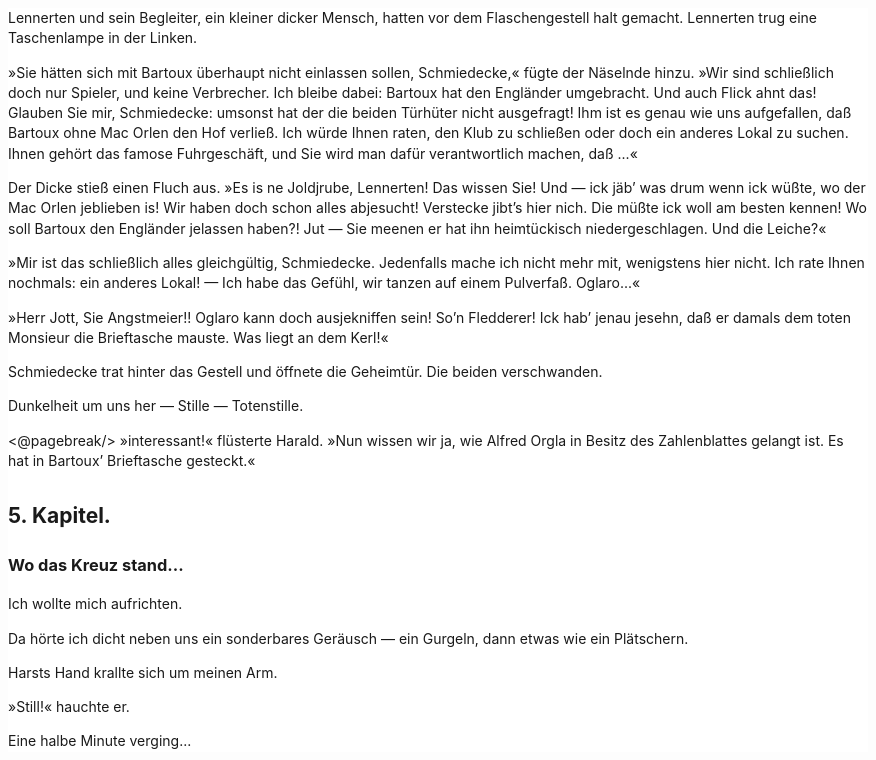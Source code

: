 Lennerten und sein Begleiter, ein kleiner dicker Mensch,
hatten vor dem Flaschengestell halt gemacht. Lennerten
trug eine Taschenlampe in der Linken.

»Sie hätten sich mit Bartoux überhaupt nicht einlassen
sollen, Schmiedecke,« fügte der Näselnde hinzu. »Wir sind
schließlich doch nur Spieler, und keine Verbrecher. Ich
bleibe dabei: Bartoux hat den Engländer umgebracht.
Und auch Flick ahnt das! Glauben Sie mir, Schmiedecke:
umsonst hat der die beiden Türhüter nicht ausgefragt! Ihm
ist es genau wie uns aufgefallen, daß Bartoux ohne Mac
Orlen den Hof verließ. Ich würde Ihnen raten, den Klub
zu schließen oder doch ein anderes Lokal zu suchen. Ihnen
gehört das famose Fuhrgeschäft, und Sie wird man
dafür verantwortlich machen, daß ...«

Der Dicke stieß einen Fluch aus. »Es is ne Joldjrube,
Lennerten! Das wissen Sie! Und — ick jäb’ was
drum wenn ick wüßte, wo der Mac Orlen jeblieben is!
Wir haben doch schon alles abjesucht! Verstecke jibt’s hier
nich. Die müßte ick woll am besten kennen! Wo soll Bartoux
den Engländer jelassen haben?! Jut — Sie meenen
er hat ihn heimtückisch niedergeschlagen. Und die Leiche?«

»Mir ist das schließlich alles gleichgültig, Schmiedecke.
Jedenfalls mache ich nicht mehr mit, wenigstens hier nicht.
Ich rate Ihnen nochmals: ein anderes Lokal! — Ich habe
das Gefühl, wir tanzen auf einem Pulverfaß. Oglaro...«

»Herr Jott, Sie Angstmeier!! Oglaro kann doch ausjekniffen
sein! So’n Fledderer! Ick hab’ jenau jesehn, daß
er damals dem toten Monsieur die Brieftasche mauste. Was
liegt an dem Kerl!«

Schmiedecke trat hinter das Gestell und öffnete die Geheimtür.
Die beiden verschwanden.

Dunkelheit um uns her — Stille — Totenstille.

<@pagebreak/>
»interessant!« flüsterte Harald. »Nun wissen wir ja,
wie Alfred Orgla in Besitz des Zahlenblattes gelangt ist.
Es hat in Bartoux’ Brieftasche gesteckt.«

<h2>5. Kapitel.</h2>
<h3>Wo das Kreuz stand...</h3>

Ich wollte mich aufrichten.

Da hörte ich dicht neben uns ein sonderbares Geräusch
— ein Gurgeln, dann etwas wie ein Plätschern.

Harsts Hand krallte sich um meinen Arm.

»Still!« hauchte er.

Eine halbe Minute verging...
